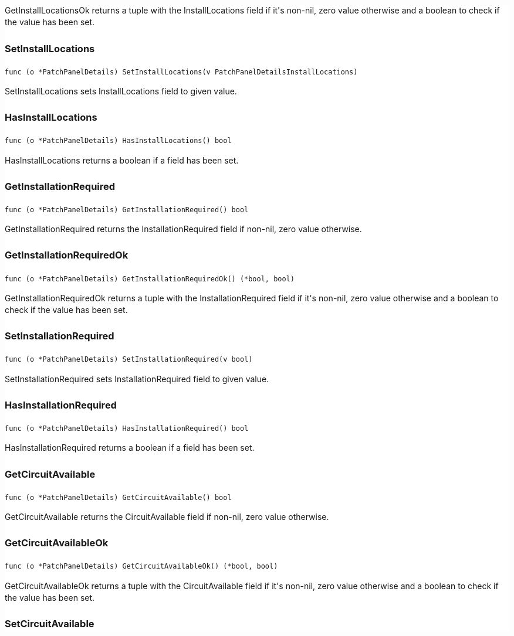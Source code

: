 GetInstallLocationsOk returns a tuple with the InstallLocations field if it's non-nil, zero value otherwise
and a boolean to check if the value has been set.

### SetInstallLocations

`func (o *PatchPanelDetails) SetInstallLocations(v PatchPanelDetailsInstallLocations)`

SetInstallLocations sets InstallLocations field to given value.

### HasInstallLocations

`func (o *PatchPanelDetails) HasInstallLocations() bool`

HasInstallLocations returns a boolean if a field has been set.

### GetInstallationRequired

`func (o *PatchPanelDetails) GetInstallationRequired() bool`

GetInstallationRequired returns the InstallationRequired field if non-nil, zero value otherwise.

### GetInstallationRequiredOk

`func (o *PatchPanelDetails) GetInstallationRequiredOk() (*bool, bool)`

GetInstallationRequiredOk returns a tuple with the InstallationRequired field if it's non-nil, zero value otherwise
and a boolean to check if the value has been set.

### SetInstallationRequired

`func (o *PatchPanelDetails) SetInstallationRequired(v bool)`

SetInstallationRequired sets InstallationRequired field to given value.

### HasInstallationRequired

`func (o *PatchPanelDetails) HasInstallationRequired() bool`

HasInstallationRequired returns a boolean if a field has been set.

### GetCircuitAvailable

`func (o *PatchPanelDetails) GetCircuitAvailable() bool`

GetCircuitAvailable returns the CircuitAvailable field if non-nil, zero value otherwise.

### GetCircuitAvailableOk

`func (o *PatchPanelDetails) GetCircuitAvailableOk() (*bool, bool)`

GetCircuitAvailableOk returns a tuple with the CircuitAvailable field if it's non-nil, zero value otherwise
and a boolean to check if the value has been set.

### SetCircuitAvailable
